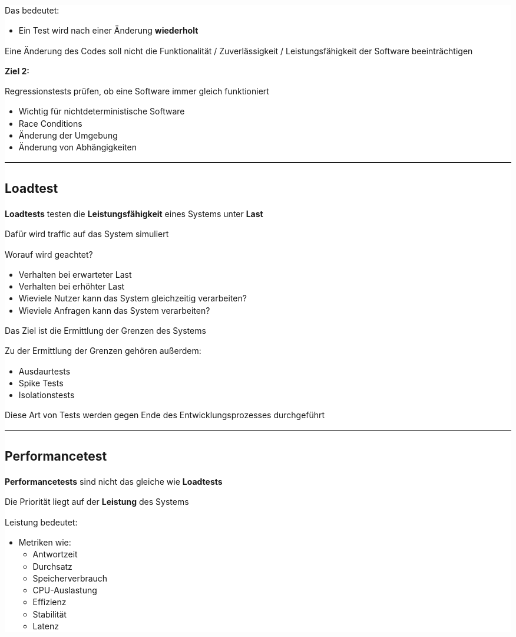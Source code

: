 Das bedeutet:

- Ein Test wird nach einer Änderung **wiederholt**

Eine Änderung des Codes soll nicht die Funktionalität / Zuverlässigkeit / Leistungsfähigkeit der Software beeinträchtigen

**Ziel 2:**

Regressionstests prüfen, ob eine Software immer gleich funktioniert

- Wichtig für nichtdeterministische Software
- Race Conditions
- Änderung der Umgebung
- Änderung von Abhängigkeiten

---

## Loadtest

**Loadtests** testen die **Leistungsfähigkeit** eines Systems unter **Last**

Dafür wird traffic auf das System simuliert

Worauf wird geachtet?

- Verhalten bei erwarteter Last
- Verhalten bei erhöhter Last
- Wieviele Nutzer kann das System gleichzeitig verarbeiten?
- Wieviele Anfragen kann das System verarbeiten?

Das Ziel ist die Ermittlung der Grenzen des Systems

Zu der Ermittlung der Grenzen gehören außerdem:

- Ausdaurtests
- Spike Tests
- Isolationstests

Diese Art von Tests werden gegen Ende des Entwicklungsprozesses durchgeführt

---

## Performancetest

**Performancetests** sind nicht das gleiche wie **Loadtests**

Die Priorität liegt auf der **Leistung** des Systems

Leistung bedeutet:

- Metriken wie:
  - Antwortzeit
  - Durchsatz
  - Speicherverbrauch
  - CPU-Auslastung
  - Effizienz
  - Stabilität
  - Latenz
